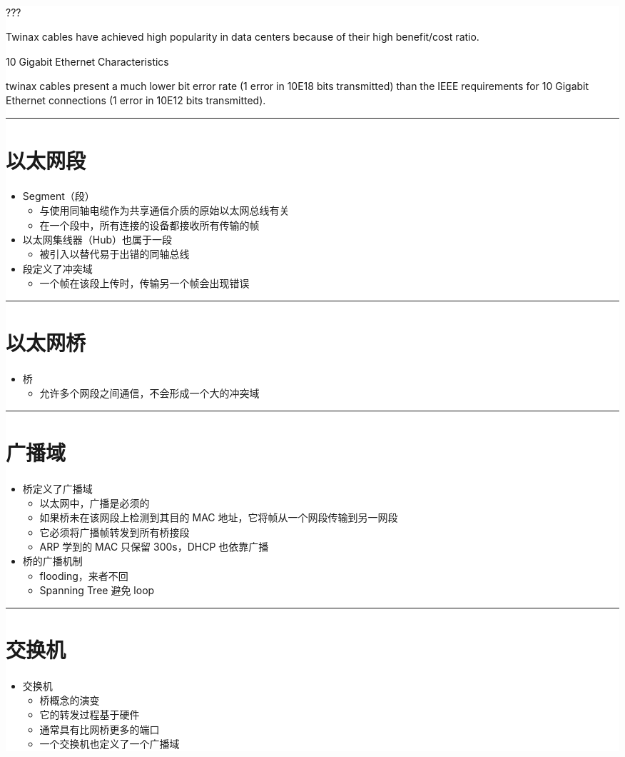 ???

Twinax cables have achieved high popularity in data centers because of their high benefit/cost ratio.

10 Gigabit Ethernet Characteristics

twinax cables present a much lower bit error rate (1 error in 10E18 bits transmitted) than the IEEE requirements for 10 Gigabit Ethernet connections (1 error in 10E12 bits transmitted).

---

# 以太网段

- Segment（段）
  - 与使用同轴电缆作为共享通信介质的原始以太网总线有关
  - 在一个段中，所有连接的设备都接收所有传输的帧
- 以太网集线器（Hub）也属于一段
  - 被引入以替代易于出错的同轴总线
- 段定义了冲突域
  - 一个帧在该段上传时，传输另一个帧会出现错误

---

# 以太网桥

- 桥
  - 允许多个网段之间通信，不会形成一个大的冲突域

---

# 广播域

- 桥定义了广播域
  - 以太网中，广播是必须的
  - 如果桥未在该网段上检测到其目的 MAC 地址，它将帧从一个网段传输到另一网段
  - 它必须将广播帧转发到所有桥接段
  - ARP 学到的 MAC 只保留 300s，DHCP 也依靠广播
- 桥的广播机制
  - flooding，来者不回
  - Spanning Tree 避免 loop

---

# 交换机

- 交换机
  - 桥概念的演变
  - 它的转发过程基于硬件
  - 通常具有比网桥更多的端口
  - 一个交换机也定义了一个广播域
